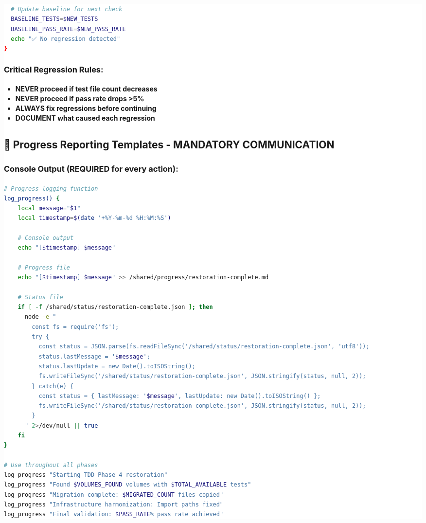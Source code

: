 ```bash
  # Update baseline for next check
  BASELINE_TESTS=$NEW_TESTS
  BASELINE_PASS_RATE=$NEW_PASS_RATE
  echo "✅ No regression detected"
}
```

### Critical Regression Rules:
- **NEVER proceed if test file count decreases**
- **NEVER proceed if pass rate drops >5%**  
- **ALWAYS fix regressions before continuing**
- **DOCUMENT what caused each regression**

## 📢 Progress Reporting Templates - MANDATORY COMMUNICATION

### Console Output (REQUIRED for every action):
```bash
# Progress logging function
log_progress() {
    local message="$1"
    local timestamp=$(date '+%Y-%m-%d %H:%M:%S')
    
    # Console output
    echo "[$timestamp] $message"
    
    # Progress file
    echo "[$timestamp] $message" >> /shared/progress/restoration-complete.md
    
    # Status file
    if [ -f /shared/status/restoration-complete.json ]; then
      node -e "
        const fs = require('fs');
        try {
          const status = JSON.parse(fs.readFileSync('/shared/status/restoration-complete.json', 'utf8'));
          status.lastMessage = '$message';
          status.lastUpdate = new Date().toISOString();
          fs.writeFileSync('/shared/status/restoration-complete.json', JSON.stringify(status, null, 2));
        } catch(e) {
          const status = { lastMessage: '$message', lastUpdate: new Date().toISOString() };
          fs.writeFileSync('/shared/status/restoration-complete.json', JSON.stringify(status, null, 2));
        }
      " 2>/dev/null || true
    fi
}

# Use throughout all phases
log_progress "Starting TDD Phase 4 restoration"
log_progress "Found $VOLUMES_FOUND volumes with $TOTAL_AVAILABLE tests"
log_progress "Migration complete: $MIGRATED_COUNT files copied"
log_progress "Infrastructure harmonization: Import paths fixed"
log_progress "Final validation: $PASS_RATE% pass rate achieved"
```
